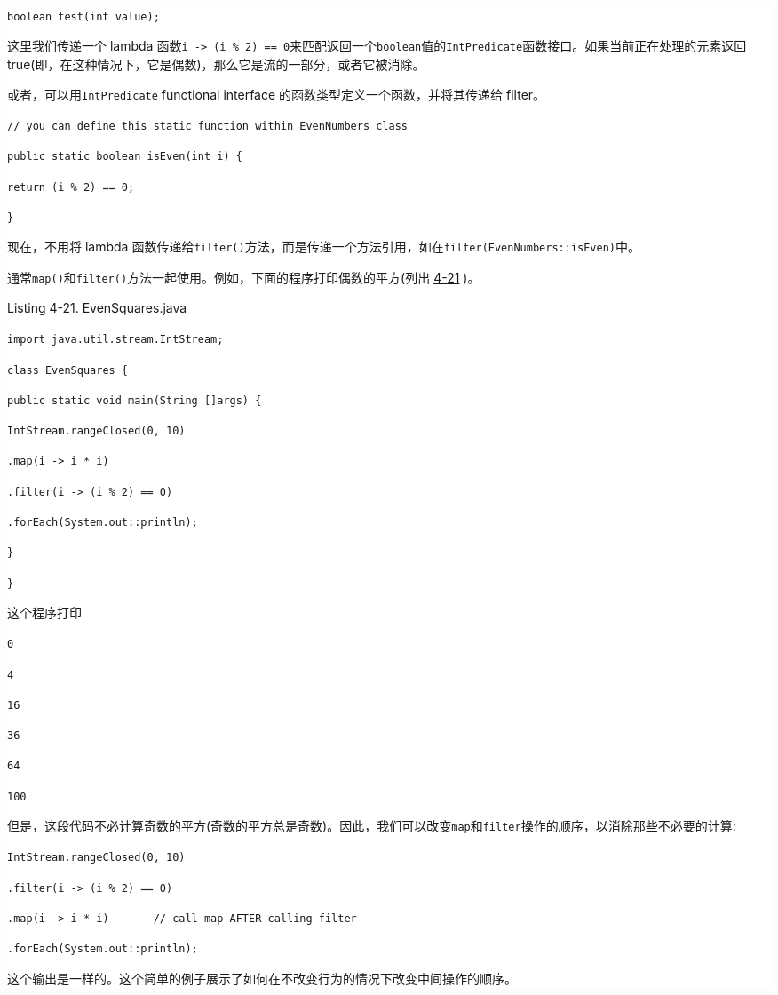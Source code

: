 `boolean test(int value);`

这里我们传递一个 lambda 函数`i -> (i % 2) == 0`来匹配返回一个`boolean`值的`IntPredicate`函数接口。如果当前正在处理的元素返回 true(即，在这种情况下，它是偶数)，那么它是流的一部分，或者它被消除。

或者，可以用`IntPredicate` functional interface 的函数类型定义一个函数，并将其传递给 filter。

`// you can define this static function within EvenNumbers class`

`public static boolean isEven(int i) {`

`return (i % 2) == 0;`

`}`

现在，不用将 lambda 函数传递给`filter()`方法，而是传递一个方法引用，如在`filter(EvenNumbers::isEven)`中。

通常`map()`和`filter()`方法一起使用。例如，下面的程序打印偶数的平方(列出 [4-21](#FPar21) )。

Listing 4-21\. EvenSquares.java

`import java.util.stream.IntStream;`

`class EvenSquares {`

`public static void main(String []args) {`

`IntStream.rangeClosed(0, 10)`

`.map(i -> i * i)`

`.filter(i -> (i % 2) == 0)`

`.forEach(System.out::println);`

`}`

`}`

这个程序打印

`0`

`4`

`16`

`36`

`64`

`100`

但是，这段代码不必计算奇数的平方(奇数的平方总是奇数)。因此，我们可以改变`map`和`filter`操作的顺序，以消除那些不必要的计算:

`IntStream.rangeClosed(0, 10)`

`.filter(i -> (i % 2) == 0)`

`.map(i -> i * i)       // call map AFTER calling filter`

`.forEach(System.out::println);`

这个输出是一样的。这个简单的例子展示了如何在不改变行为的情况下改变中间操作的顺序。

